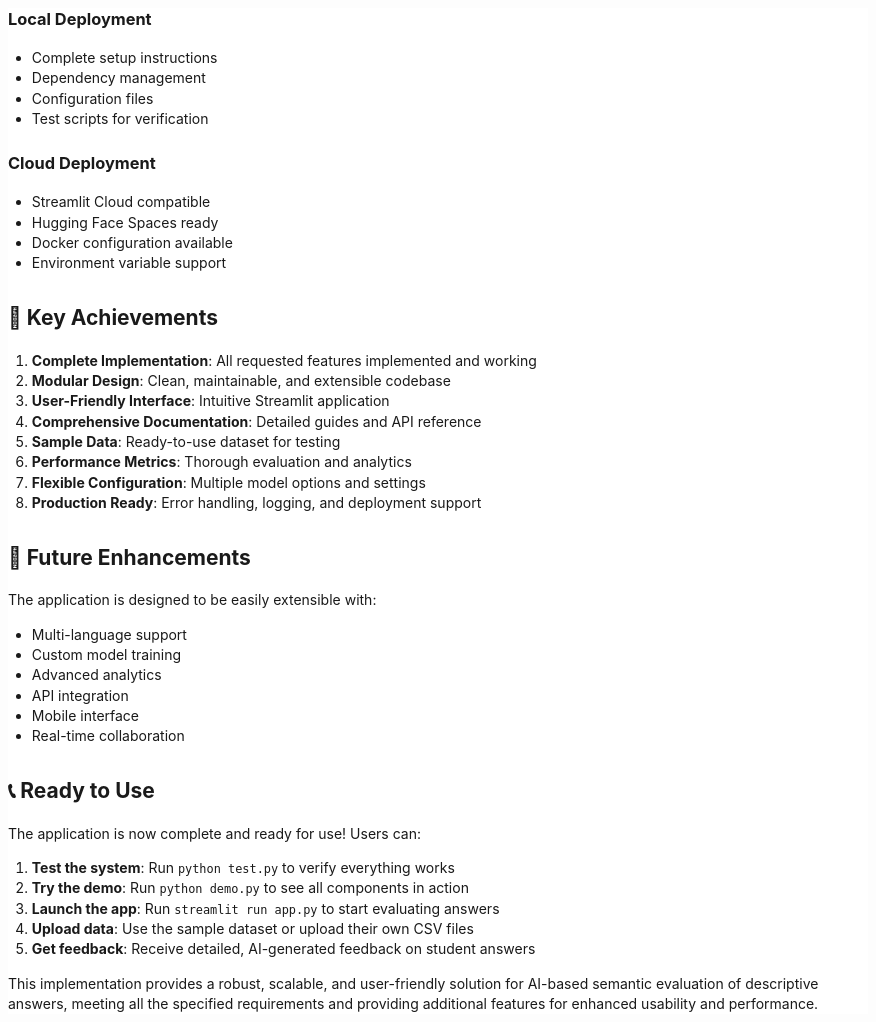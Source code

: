 ### **Local Deployment**
- Complete setup instructions
- Dependency management
- Configuration files
- Test scripts for verification

### **Cloud Deployment**
- Streamlit Cloud compatible
- Hugging Face Spaces ready
- Docker configuration available
- Environment variable support

## 🎉 Key Achievements

1. **Complete Implementation**: All requested features implemented and working
2. **Modular Design**: Clean, maintainable, and extensible codebase
3. **User-Friendly Interface**: Intuitive Streamlit application
4. **Comprehensive Documentation**: Detailed guides and API reference
5. **Sample Data**: Ready-to-use dataset for testing
6. **Performance Metrics**: Thorough evaluation and analytics
7. **Flexible Configuration**: Multiple model options and settings
8. **Production Ready**: Error handling, logging, and deployment support

## 🔮 Future Enhancements

The application is designed to be easily extensible with:
- Multi-language support
- Custom model training
- Advanced analytics
- API integration
- Mobile interface
- Real-time collaboration

## 📞 Ready to Use

The application is now complete and ready for use! Users can:

1. **Test the system**: Run `python test.py` to verify everything works
2. **Try the demo**: Run `python demo.py` to see all components in action
3. **Launch the app**: Run `streamlit run app.py` to start evaluating answers
4. **Upload data**: Use the sample dataset or upload their own CSV files
5. **Get feedback**: Receive detailed, AI-generated feedback on student answers

This implementation provides a robust, scalable, and user-friendly solution for AI-based semantic evaluation of descriptive answers, meeting all the specified requirements and providing additional features for enhanced usability and performance.
